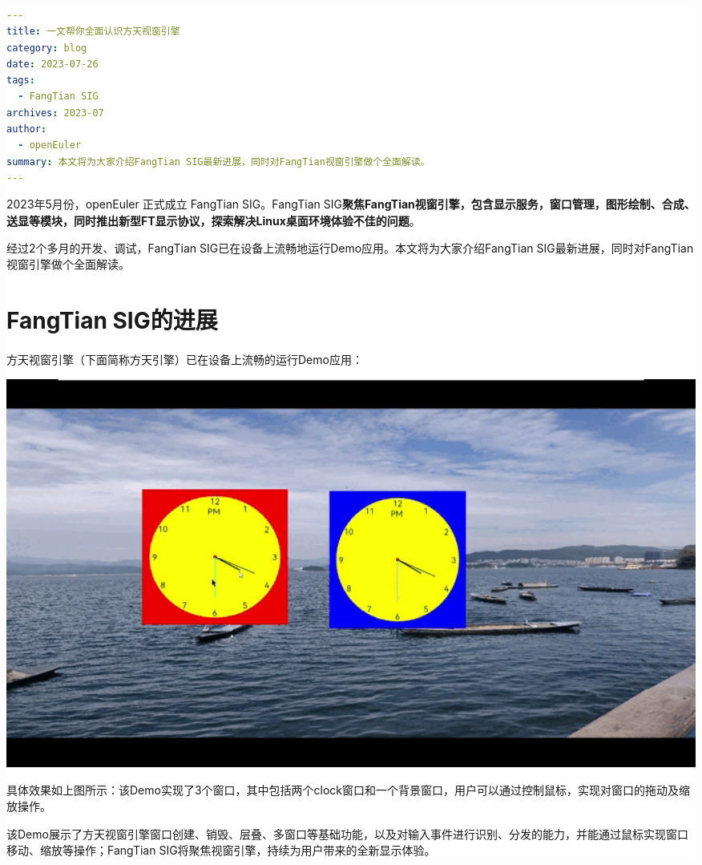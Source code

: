 ```yaml
---
title: 一文帮你全面认识方天视窗引擎
category: blog
date: 2023-07-26
tags:
  - FangTian SIG
archives: 2023-07
author:
  - openEuler
summary: 本文将为大家介绍FangTian SIG最新进展，同时对FangTian视窗引擎做个全面解读。
---
```



2023年5月份，openEuler 正式成立 FangTian SIG。FangTian
SIG**聚焦FangTian视窗引擎，包含显示服务，窗口管理，图形绘制、合成、送显等模块，同时推出新型FT显示协议，探索解决Linux桌面环境体验不佳的问题**。

经过2个多月的开发、调试，FangTian
SIG已在设备上流畅地运行Demo应用。本文将为大家介绍FangTian
SIG最新进展，同时对FangTian视窗引擎做个全面解读。

# FangTian SIG的进展

方天视窗引擎（下面简称方天引擎）已在设备上流畅的运行Demo应用：


<img src="./media/image1.gif" width="1000" >

具体效果如上图所示：该Demo实现了3个窗口，其中包括两个clock窗口和一个背景窗口，用户可以通过控制鼠标，实现对窗口的拖动及缩放操作。

该Demo展示了方天视窗引擎窗口创建、销毁、层叠、多窗口等基础功能，以及对输入事件进行识别、分发的能力，并能通过鼠标实现窗口移动、缩放等操作；FangTian
SIG将聚焦视窗引擎，持续为用户带来的全新显示体验。
